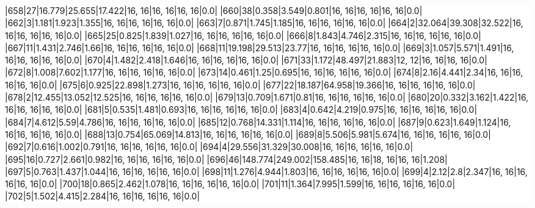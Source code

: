 |658|27|16.779|25.655|17.422|16, 16|16, 16|16, 16|0.0|
|660|38|0.358|3.549|0.801|16, 16|16, 16|16, 16|0.0|
|662|3|1.181|1.923|1.355|16, 16|16, 16|16, 16|0.0|
|663|7|0.871|1.745|1.185|16, 16|16, 16|16, 16|0.0|
|664|2|32.064|39.308|32.522|16, 16|16, 16|16, 16|0.0|
|665|25|0.825|1.839|1.027|16, 16|16, 16|16, 16|0.0|
|666|8|1.843|4.746|2.315|16, 16|16, 16|16, 16|0.0|
|667|11|1.431|2.746|1.66|16, 16|16, 16|16, 16|0.0|
|668|11|19.198|29.513|23.77|16, 16|16, 16|16, 16|0.0|
|669|3|1.057|5.571|1.491|16, 16|16, 16|16, 16|0.0|
|670|4|1.482|2.418|1.646|16, 16|16, 16|16, 16|0.0|
|671|33|1.172|48.497|21.883|12, 12|16, 16|16, 16|0.0|
|672|8|1.008|7.602|1.177|16, 16|16, 16|16, 16|0.0|
|673|14|0.461|1.25|0.695|16, 16|16, 16|16, 16|0.0|
|674|8|2.16|4.441|2.34|16, 16|16, 16|16, 16|0.0|
|675|6|0.925|22.898|1.273|16, 16|16, 16|16, 16|0.0|
|677|22|18.187|64.958|19.366|16, 16|16, 16|16, 16|0.0|
|678|2|12.455|13.052|12.525|16, 16|16, 16|16, 16|0.0|
|679|13|0.709|1.671|0.81|16, 16|16, 16|16, 16|0.0|
|680|20|0.332|3.162|1.422|16, 16|16, 16|16, 16|0.0|
|681|5|0.535|1.481|0.693|16, 16|16, 16|16, 16|0.0|
|683|4|0.642|4.219|0.975|16, 16|16, 16|16, 16|0.0|
|684|7|4.612|5.59|4.786|16, 16|16, 16|16, 16|0.0|
|685|12|0.768|14.331|1.114|16, 16|16, 16|16, 16|0.0|
|687|9|0.623|1.649|1.124|16, 16|16, 16|16, 16|0.0|
|688|13|0.754|65.069|14.813|16, 16|16, 16|16, 16|0.0|
|689|8|5.506|5.981|5.674|16, 16|16, 16|16, 16|0.0|
|692|7|0.616|1.002|0.791|16, 16|16, 16|16, 16|0.0|
|694|4|29.556|31.329|30.008|16, 16|16, 16|16, 16|0.0|
|695|16|0.727|2.661|0.982|16, 16|16, 16|16, 16|0.0|
|696|46|148.774|249.002|158.485|16, 16|18, 16|16, 16|1.208|
|697|5|0.763|1.437|1.044|16, 16|16, 16|16, 16|0.0|
|698|11|1.276|4.944|1.803|16, 16|16, 16|16, 16|0.0|
|699|4|2.12|2.8|2.347|16, 16|16, 16|16, 16|0.0|
|700|18|0.865|2.462|1.078|16, 16|16, 16|16, 16|0.0|
|701|11|1.364|7.995|1.599|16, 16|16, 16|16, 16|0.0|
|702|5|1.502|4.415|2.284|16, 16|16, 16|16, 16|0.0|